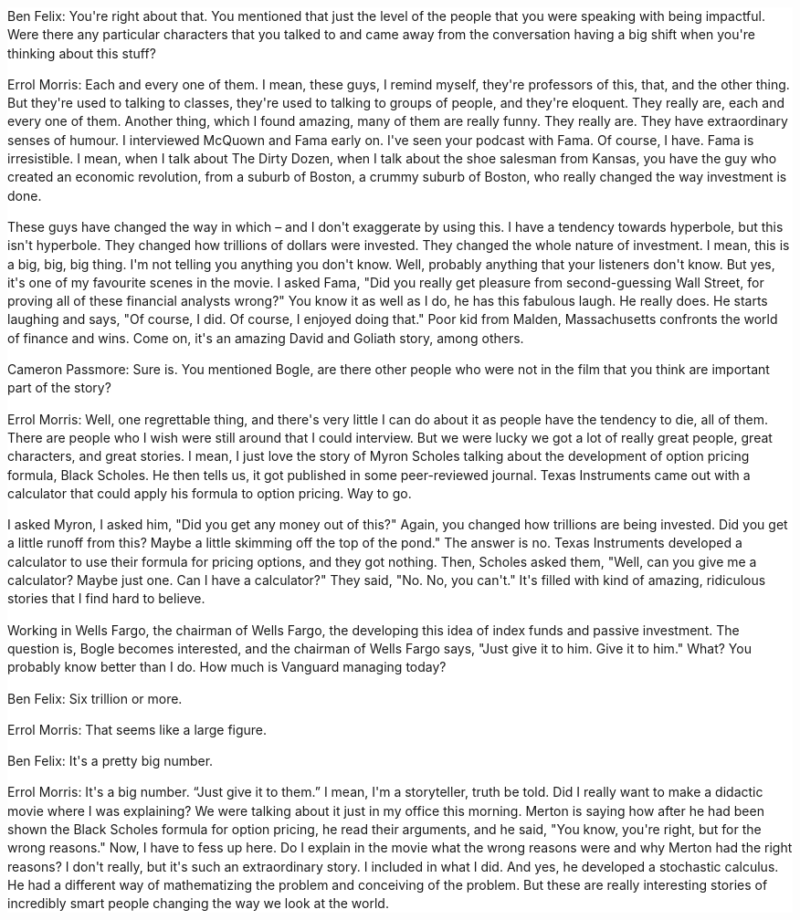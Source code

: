 Ben Felix: You're right about that. You mentioned that just the level of the people that you were speaking with being impactful. Were there any particular characters that you talked to and came away from the conversation having a big shift when you're thinking about this stuff?

Errol Morris: Each and every one of them. I mean, these guys, I remind myself, they're professors of this, that, and the other thing. But they're used to talking to classes, they're used to talking to groups of people, and they're eloquent. They really are, each and every one of them. Another thing, which I found amazing, many of them are really funny. They really are. They have extraordinary senses of humour. I interviewed McQuown and Fama early on. I've seen your podcast with Fama. Of course, I have. Fama is irresistible. I mean, when I talk about The Dirty Dozen, when I talk about the shoe salesman from Kansas, you have the guy who created an economic revolution, from a suburb of Boston, a crummy suburb of Boston, who really changed the way investment is done.

These guys have changed the way in which – and I don't exaggerate by using this. I have a tendency towards hyperbole, but this isn't hyperbole. They changed how trillions of dollars were invested. They changed the whole nature of investment. I mean, this is a big, big, big thing. I'm not telling you anything you don't know. Well, probably anything that your listeners don't know. But yes, it's one of my favourite scenes in the movie. I asked Fama, "Did you really get pleasure from second-guessing Wall Street, for proving all of these financial analysts wrong?" You know it as well as I do, he has this fabulous laugh. He really does. He starts laughing and says, "Of course, I did. Of course, I enjoyed doing that." Poor kid from Malden, Massachusetts confronts the world of finance and wins. Come on, it's an amazing David and Goliath story, among others. 

Cameron Passmore: Sure is. You mentioned Bogle, are there other people who were not in the film that you think are important part of the story?

Errol Morris: Well, one regrettable thing, and there's very little I can do about it as people have the tendency to die, all of them. There are people who I wish were still around that I could interview. But we were lucky we got a lot of really great people, great characters, and great stories. I mean, I just love the story of Myron Scholes talking about the development of option pricing formula, Black Scholes. He then tells us, it got published in some peer-reviewed journal. Texas Instruments came out with a calculator that could apply his formula to option pricing. Way to go.

I asked Myron, I asked him, "Did you get any money out of this?" Again, you changed how trillions are being invested. Did you get a little runoff from this? Maybe a little skimming off the top of the pond." The answer is no. Texas Instruments developed a calculator to use their formula for pricing options, and they got nothing. Then, Scholes asked them, "Well, can you give me a calculator? Maybe just one. Can I have a calculator?" They said, "No. No, you can't." It's filled with kind of amazing, ridiculous stories that I find hard to believe.

Working in Wells Fargo, the chairman of Wells Fargo, the developing this idea of index funds and passive investment. The question is, Bogle becomes interested, and the chairman of Wells Fargo says, "Just give it to him. Give it to him." What? You probably know better than I do. How much is Vanguard managing today? 

Ben Felix: Six trillion or more.

Errol Morris: That seems like a large figure.

Ben Felix: It's a pretty big number. 

Errol Morris: It's a big number. “Just give it to them.” I mean, I'm a storyteller, truth be told. Did I really want to make a didactic movie where I was explaining? We were talking about it just in my office this morning. Merton is saying how after he had been shown the Black Scholes formula for option pricing, he read their arguments, and he said, "You know, you're right, but for the wrong reasons." Now, I have to fess up here. Do I explain in the movie what the wrong reasons were and why Merton had the right reasons? I don't really, but it's such an extraordinary story. I included in what I did. And yes, he developed a stochastic calculus. He had a different way of mathematizing the problem and conceiving of the problem. But these are really interesting stories of incredibly smart people changing the way we look at the world.
